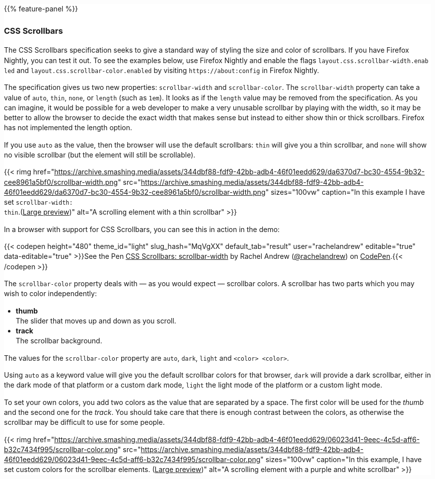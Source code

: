 {{% feature-panel %}}

### CSS Scrollbars

The CSS Scrollbars specification seeks to give a standard way of styling the size and color of scrollbars. If you have Firefox Nightly, you can test it out. To see the examples below, use Firefox Nightly and enable the flags `layout.css.scrollbar-width.enabled` and `layout.css.scrollbar-color.enabled` by visiting `https://about:config` in Firefox Nightly.

The specification gives us two new properties: `scrollbar-width` and `scrollbar-color`. The `scrollbar-width` property can take a value of `auto`, `thin`, `none`, or `length` (such as `1em`). It looks as if the `length` value may be removed from the specification. As you can imagine, it would be possible for a web developer to make a very unusable scrollbar by playing with the width, so it may be better to allow the browser to decide the exact width that makes sense but instead to either show thin or thick scrollbars. Firefox has not implemented the length option.

If you use `auto` as the value, then the browser will use the default scrollbars: `thin` will give you a thin scrollbar, and `none` will show no visible scrollbar (but the element will still be scrollable).

{{< rimg href="https://archive.smashing.media/assets/344dbf88-fdf9-42bb-adb4-46f01eedd629/da6370d7-bc30-4554-9b32-cee8961a5bf0/scrollbar-width.png" src="https://archive.smashing.media/assets/344dbf88-fdf9-42bb-adb4-46f01eedd629/da6370d7-bc30-4554-9b32-cee8961a5bf0/scrollbar-width.png" sizes="100vw" caption="In this example I have set <code>scrollbar-width: thin</code>.(<a href='https://archive.smashing.media/assets/344dbf88-fdf9-42bb-adb4-46f01eedd629/da6370d7-bc30-4554-9b32-cee8961a5bf0/scrollbar-width.png'>Large preview</a>)" alt="A scrolling element with a thin scrollbar" >}}

In a browser with support for CSS Scrollbars, you can see this in action in the demo:

{{< codepen height="480" theme_id="light" slug_hash="MqVgXX" default_tab="result" user="rachelandrew" editable="true" data-editable="true" >}}See the Pen <a href="https://codepen.io/rachelandrew/pen/MqVgXX">CSS Scrollbars: scrollbar-width</a> by Rachel Andrew (<a href="https://codepen.io/rachelandrew">@rachelandrew</a>) on <a href="https://codepen.io">CodePen</a>.{{< /codepen >}}

The `scrollbar-color` property deals with &mdash; as you would expect &mdash; scrollbar colors. A scrollbar has two parts which you may wish to color independently:

- **thumb**  
The slider that moves up and down as you scroll.
- **track**  
The scrollbar background.

The values for the `scrollbar-color` property are `auto`, `dark`, `light` and `<color> <color>`. 

Using `auto` as a keyword value will give you the default scrollbar colors for that browser, `dark` will provide a dark scrollbar, either in the dark mode of that platform or a custom dark mode, `light` the light mode of the platform or a custom light mode.

To set your own colors, you add two colors as the value that are separated by a space. The first color will be used for the *thumb* and the second one for the *track*. You should take care that there is enough contrast between the colors, as otherwise the scrollbar may be difficult to use for some people.

{{< rimg href="https://archive.smashing.media/assets/344dbf88-fdf9-42bb-adb4-46f01eedd629/06023d41-9eec-4c5d-aff6-b32c7434f995/scrollbar-color.png" src="https://archive.smashing.media/assets/344dbf88-fdf9-42bb-adb4-46f01eedd629/06023d41-9eec-4c5d-aff6-b32c7434f995/scrollbar-color.png" sizes="100vw" caption="In this example, I have set custom colors for the scrollbar elements. (<a href='https://archive.smashing.media/assets/344dbf88-fdf9-42bb-adb4-46f01eedd629/06023d41-9eec-4c5d-aff6-b32c7434f995/scrollbar-color.png'>Large preview</a>)" alt="A scrolling element with a purple and white scrollbar" >}}
